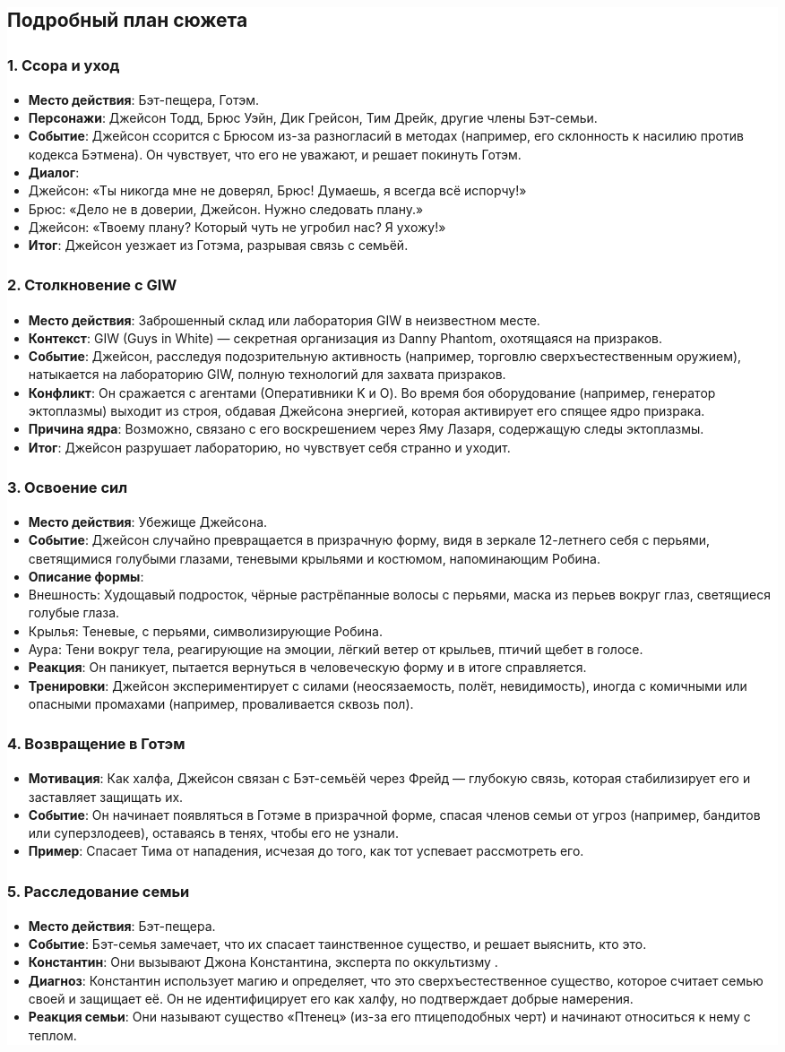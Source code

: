 ## Подробный план сюжета

### 1. Ссора и уход
- **Место действия**: Бэт-пещера, Готэм.
- **Персонажи**: Джейсон Тодд, Брюс Уэйн, Дик Грейсон, Тим Дрейк, другие члены Бэт-семьи.
- **Событие**: Джейсон ссорится с Брюсом из-за разногласий в методах (например, его склонность к насилию против кодекса Бэтмена). Он чувствует, что его не уважают, и решает покинуть Готэм.
- **Диалог**:
- Джейсон: «Ты никогда мне не доверял, Брюс! Думаешь, я всегда всё испорчу!»
- Брюс: «Дело не в доверии, Джейсон. Нужно следовать плану.»
- Джейсон: «Твоему плану? Который чуть не угробил нас? Я ухожу!»
- **Итог**: Джейсон уезжает из Готэма, разрывая связь с семьёй.

### 2. Столкновение с GIW
- **Место действия**: Заброшенный склад или лаборатория GIW в неизвестном месте.
- **Контекст**: GIW (Guys in White) — секретная организация из Danny Phantom, охотящаяся на призраков.
- **Событие**: Джейсон, расследуя подозрительную активность (например, торговлю сверхъестественным оружием), натыкается на лабораторию GIW, полную технологий для захвата призраков.
- **Конфликт**: Он сражается с агентами (Оперативники K и O). Во время боя оборудование (например, генератор эктоплазмы) выходит из строя, обдавая Джейсона энергией, которая активирует его спящее ядро призрака.
- **Причина ядра**: Возможно, связано с его воскрешением через Яму Лазаря, содержащую следы эктоплазмы.
- **Итог**: Джейсон разрушает лабораторию, но чувствует себя странно и уходит.

### 3. Освоение сил
- **Место действия**: Убежище Джейсона.
- **Событие**: Джейсон случайно превращается в призрачную форму, видя в зеркале 12-летнего себя с перьями, светящимися голубыми глазами, теневыми крыльями и костюмом, напоминающим Робина.
- **Описание формы**:
- Внешность: Худощавый подросток, чёрные растрёпанные волосы с перьями, маска из перьев вокруг глаз, светящиеся голубые глаза.
- Крылья: Теневые, с перьями, символизирующие Робина.
- Аура: Тени вокруг тела, реагирующие на эмоции, лёгкий ветер от крыльев, птичий щебет в голосе.
- **Реакция**: Он паникует, пытается вернуться в человеческую форму и в итоге справляется.
- **Тренировки**: Джейсон экспериментирует с силами (неосязаемость, полёт, невидимость), иногда с комичными или опасными промахами (например, проваливается сквозь пол).

### 4. Возвращение в Готэм
- **Мотивация**: Как халфа, Джейсон связан с Бэт-семьёй через Фрейд — глубокую связь, которая стабилизирует его и заставляет защищать их.
- **Событие**: Он начинает появляться в Готэме в призрачной форме, спасая членов семьи от угроз (например, бандитов или суперзлодеев), оставаясь в тенях, чтобы его не узнали.
- **Пример**: Спасает Тима от нападения, исчезая до того, как тот успевает рассмотреть его.

### 5. Расследование семьи
- **Место действия**: Бэт-пещера.
- **Событие**: Бэт-семья замечает, что их спасает таинственное существо, и решает выяснить, кто это.
- **Константин**: Они вызывают Джона Константина, эксперта по оккультизму .
- **Диагноз**: Константин использует магию и определяет, что это сверхъестественное существо, которое считает семью своей и защищает её. Он не идентифицирует его как халфу, но подтверждает добрые намерения.
- **Реакция семьи**: Они называют существо «Птенец» (из-за его птицеподобных черт) и начинают относиться к нему с теплом.
